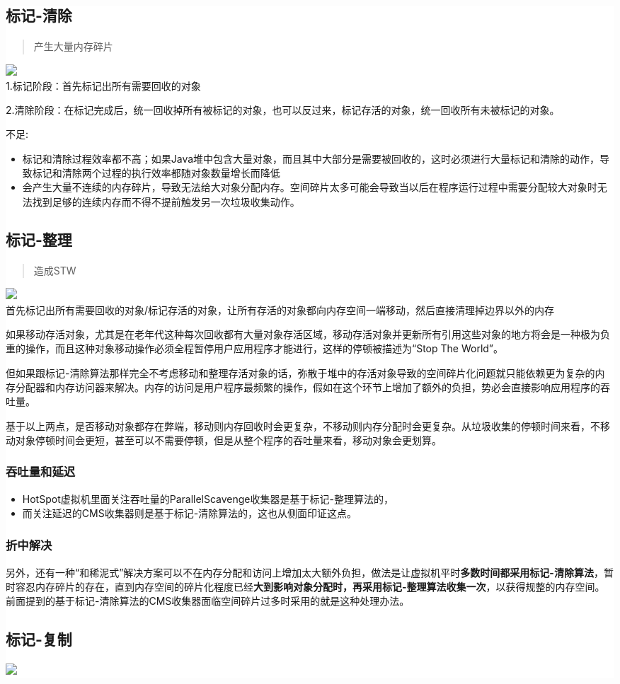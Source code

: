 ## 标记-清除

> 产生大量内存碎片


<div align=left>
	<img src=".images/image-20210712140117963.png" width="">
</div>
1.标记阶段：首先标记出所有需要回收的对象

2.清除阶段：在标记完成后，统一回收掉所有被标记的对象，也可以反过来，标记存活的对象，统一回收所有未被标记的对象。

不足:

+ 标记和清除过程效率都不高；如果Java堆中包含大量对象，而且其中大部分是需要被回收的，这时必须进行大量标记和清除的动作，导致标记和清除两个过程的执行效率都随对象数量增长而降低
+ 会产生大量不连续的内存碎片，导致无法给大对象分配内存。空间碎片太多可能会导致当以后在程序运行过程中需要分配较大对象时无法找到足够的连续内存而不得不提前触发另一次垃圾收集动作。

## 标记-整理

> 造成STW


<div align=left>
	<img src=".images/image-20210712140117963.png" width="">
</div>
首先标记出所有需要回收的对象/标记存活的对象，让所有存活的对象都向内存空间一端移动，然后直接清理掉边界以外的内存

 

如果移动存活对象，尤其是在老年代这种每次回收都有大量对象存活区域，移动存活对象并更新所有引用这些对象的地方将会是一种极为负重的操作，而且这种对象移动操作必须全程暂停用户应用程序才能进行，这样的停顿被描述为“Stop The World”。 

 

但如果跟标记-清除算法那样完全不考虑移动和整理存活对象的话，弥散于堆中的存活对象导致的空间碎片化问题就只能依赖更为复杂的内存分配器和内存访问器来解决。内存的访问是用户程序最频繁的操作，假如在这个环节上增加了额外的负担，势必会直接影响应用程序的吞吐量。 

 

基于以上两点，是否移动对象都存在弊端，移动则内存回收时会更复杂，不移动则内存分配时会更复杂。从垃圾收集的停顿时间来看，不移动对象停顿时间会更短，甚至可以不需要停顿，但是从整个程序的吞吐量来看，移动对象会更划算。


### 吞吐量和延迟

+ HotSpot虚拟机里面关注吞吐量的ParallelScavenge收集器是基于标记-整理算法的，
+ 而关注延迟的CMS收集器则是基于标记-清除算法的，这也从侧面印证这点。 

 

### 折中解决

另外，还有一种“和稀泥式”解决方案可以不在内存分配和访问上增加太大额外负担，做法是让虚拟机平时**多数时间都采用标记-清除算法**，暂时容忍内存碎片的存在，直到内存空间的碎片化程度已经**大到影响对象分配时，再采用标记-整理算法收集一次**，以获得规整的内存空间。前面提到的基于标记-清除算法的CMS收集器面临空间碎片过多时采用的就是这种处理办法。 

## 标记-复制

<div align=left>
	<img src=".images/image-20210712140244550.png" width="">
</div>
